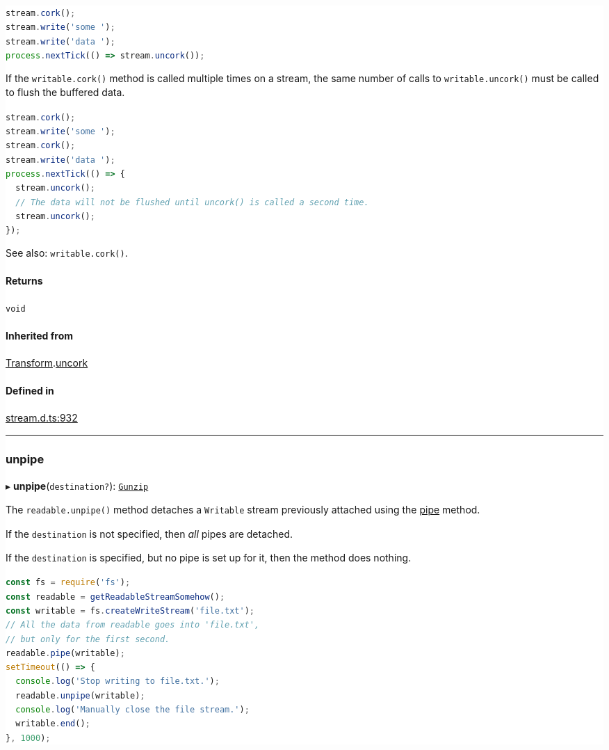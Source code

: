 ```js
stream.cork();
stream.write('some ');
stream.write('data ');
process.nextTick(() => stream.uncork());
```

If the `writable.cork()` method is called multiple times on a stream, the
same number of calls to `writable.uncork()` must be called to flush the buffered
data.

```js
stream.cork();
stream.write('some ');
stream.cork();
stream.write('data ');
process.nextTick(() => {
  stream.uncork();
  // The data will not be flushed until uncork() is called a second time.
  stream.uncork();
});
```

See also: `writable.cork()`.

#### Returns

`void`

#### Inherited from

[Transform](../classes/stream._stream_.Transform.md).[uncork](../classes/stream._stream_.Transform.md#uncork)

#### Defined in

[stream.d.ts:932](https://github.com/goodcodedev/bun-types/blob/8bd1b3a/stream.d.ts#L932)

___

### unpipe

▸ **unpipe**(`destination?`): [`Gunzip`](zlib._zlib_.Gunzip-1.md)

The `readable.unpipe()` method detaches a `Writable` stream previously attached
using the [pipe](zlib._zlib_.Gunzip-1.md#pipe) method.

If the `destination` is not specified, then _all_ pipes are detached.

If the `destination` is specified, but no pipe is set up for it, then
the method does nothing.

```js
const fs = require('fs');
const readable = getReadableStreamSomehow();
const writable = fs.createWriteStream('file.txt');
// All the data from readable goes into 'file.txt',
// but only for the first second.
readable.pipe(writable);
setTimeout(() => {
  console.log('Stop writing to file.txt.');
  readable.unpipe(writable);
  console.log('Manually close the file stream.');
  writable.end();
}, 1000);
```
